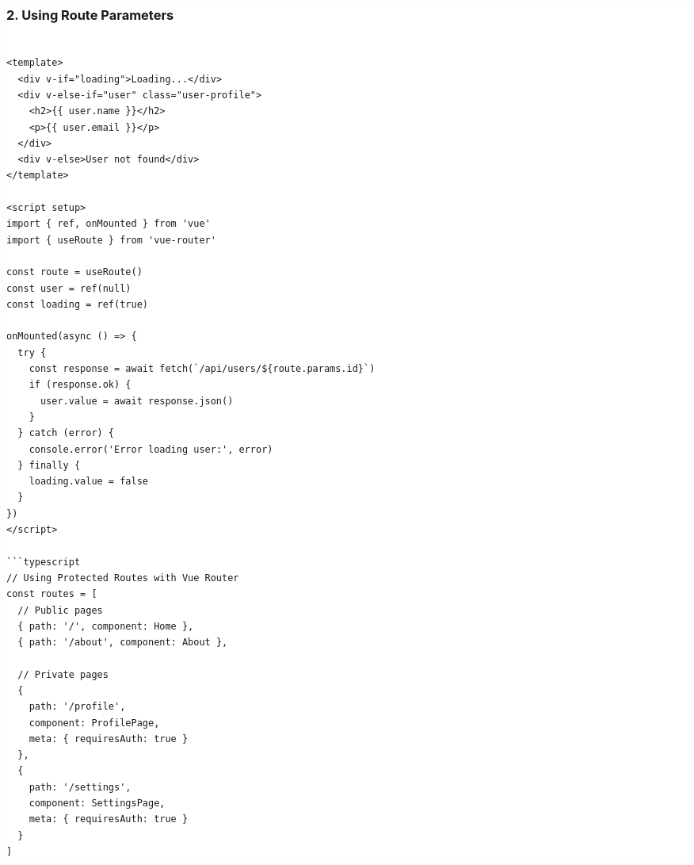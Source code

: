 ### 2. Using Route Parameters

```vue

<template>
  <div v-if="loading">Loading...</div>
  <div v-else-if="user" class="user-profile">
    <h2>{{ user.name }}</h2>
    <p>{{ user.email }}</p>
  </div>
  <div v-else>User not found</div>
</template>

<script setup>
import { ref, onMounted } from 'vue'
import { useRoute } from 'vue-router'

const route = useRoute()
const user = ref(null)
const loading = ref(true)

onMounted(async () => {
  try {
    const response = await fetch(`/api/users/${route.params.id}`)
    if (response.ok) {
      user.value = await response.json()
    }
  } catch (error) {
    console.error('Error loading user:', error)
  } finally {
    loading.value = false
  }
})
</script>

```typescript
// Using Protected Routes with Vue Router
const routes = [
  // Public pages
  { path: '/', component: Home },
  { path: '/about', component: About },

  // Private pages
  {
    path: '/profile',
    component: ProfilePage,
    meta: { requiresAuth: true }
  },
  {
    path: '/settings',
    component: SettingsPage,
    meta: { requiresAuth: true }
  }
]
````
